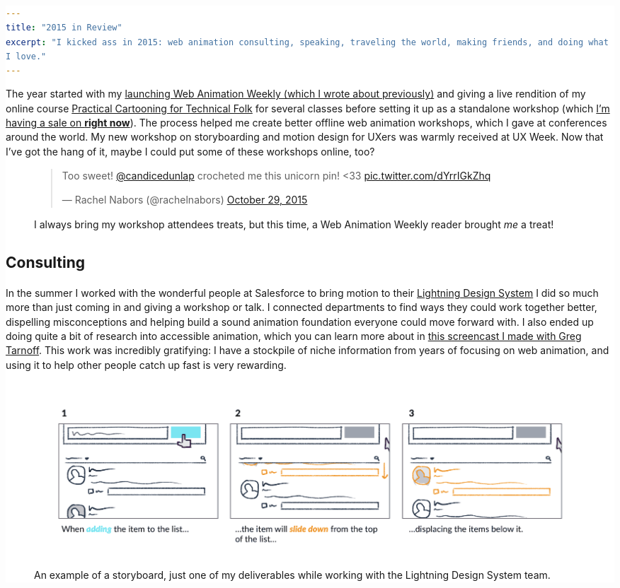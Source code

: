 ```yaml
---
title: "2015 in Review"
excerpt: "I kicked ass in 2015: web animation consulting, speaking, traveling the world, making friends, and doing what I love."
---
```


The year started with my <a href="http://rachelnabors.com/2015/12/31/gatekeeping-vs-gardening/">launching Web Animation Weekly (which I wrote about previously)</a> and giving a live rendition of my online course <a href="http://courses.rachelnabors.com/courses/practical-cartooning?product_id=6901&amp;coupon_code=AHHHTCOMICS#block-64980">Practical Cartooning for Technical Folk</a> for several classes before setting it up as a standalone workshop (which <a href="http://courses.rachelnabors.com/courses/practical-cartooning?product_id=6901&amp;coupon_code=AHHHTCOMICS#block-64980">I’m having a sale on <strong>right now</strong></a>). The process helped me create better offline web animation workshops, which I gave at conferences around the world. My new workshop on storyboarding and motion design for UXers was warmly received at UX Week. Now that I’ve got the hang of it, maybe I could put some of these workshops online, too?

<figure>
    <blockquote class="twitter-tweet" lang="en"><p lang="en" dir="ltr">Too sweet! <a href="https://twitter.com/candicedunlap">@candicedunlap</a> crocheted me this unicorn pin! &lt;33 <a href="https://t.co/dYrrIGkZhq">pic.twitter.com/dYrrIGkZhq</a></p>&mdash; Rachel Nabors (@rachelnabors) <a href="https://twitter.com/rachelnabors/status/659574446009643008">October 29, 2015</a></blockquote>
    <script async src="//platform.twitter.com/widgets.js" charset="utf-8"></script>
    <figcaption>I always bring my workshop attendees treats, but this time, a Web Animation Weekly reader brought <em>me</em> a treat!</figcaption>
</figure>

<h2>Consulting</h2>

In the summer I worked with the wonderful people at Salesforce to bring motion to their <a href="http://www.lightningdesignsystem.com/design/motion">Lightning Design System</a> I did so much more than just coming in and giving a workshop or talk. I connected departments to find ways they could work together better, dispelling misconceptions and helping build a sound animation foundation everyone could move forward with. I also ended up doing quite a bit of research into accessible animation, which you can learn more about in <a href="http://rachelnabors.com/2015/08/02/vestibular-disorders-ui-animation/">this screencast I made with Greg Tarnoff</a>. This work was incredibly gratifying: I have a stockpile of niche information from years of focusing on web animation, and using it to help other people catch up fast is very rewarding.

<figure>
    <img src="/img/2016/2panel_storyboard.png" height="258" width="790"  srcset="/img/2016/2panel_storyboard.png 2x" alt="a three panel storyboard depicting a sliding list element">
    <figcaption>An example of a storyboard, just one of my deliverables while working with the Lightning Design System team.</figcaption>
</figure>
